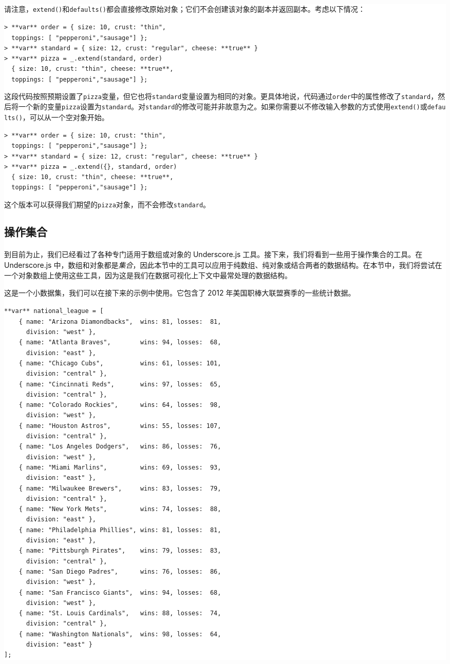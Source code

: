 请注意，`extend()`和`defaults()`都会直接修改原始对象；它们不会创建该对象的副本并返回副本。考虑以下情况：

```
> **var** order = { size: 10, crust: "thin",
  toppings: [ "pepperoni","sausage"] };
> **var** standard = { size: 12, crust: "regular", cheese: **true** }
> **var** pizza = _.extend(standard, order)
  { size: 10, crust: "thin", cheese: **true**,
  toppings: [ "pepperoni","sausage"] };
```

这段代码按照预期设置了`pizza`变量，但它也将`standard`变量设置为相同的对象。更具体地说，代码通过`order`中的属性修改了`standard`，然后将一个新的变量`pizza`设置为`standard`。对`standard`的修改可能并非故意为之。如果你需要以不修改输入参数的方式使用`extend()`或`defaults()`，可以从一个空对象开始。

```
> **var** order = { size: 10, crust: "thin",
  toppings: [ "pepperoni","sausage"] };
> **var** standard = { size: 12, crust: "regular", cheese: **true** }
> **var** pizza = _.extend({}, standard, order)
  { size: 10, crust: "thin", cheese: **true**,
  toppings: [ "pepperoni","sausage"] };
```

这个版本可以获得我们期望的`pizza`对象，而不会修改`standard`。

## 操作集合

到目前为止，我们已经看过了各种专门适用于数组或对象的 Underscore.js 工具。接下来，我们将看到一些用于操作集合的工具。在 Underscore.js 中，数组和对象都是*集合*，因此本节中的工具可以应用于纯数组、纯对象或结合两者的数据结构。在本节中，我们将尝试在一个对象数组上使用这些工具，因为这是我们在数据可视化上下文中最常处理的数据结构。

这是一个小数据集，我们可以在接下来的示例中使用。它包含了 2012 年美国职棒大联盟赛季的一些统计数据。

```
**var** national_league = [
    { name: "Arizona Diamondbacks",  wins: 81, losses:  81,
      division: "west" },
    { name: "Atlanta Braves",        wins: 94, losses:  68,
      division: "east" },
    { name: "Chicago Cubs",          wins: 61, losses: 101,
      division: "central" },
    { name: "Cincinnati Reds",       wins: 97, losses:  65,
      division: "central" },
    { name: "Colorado Rockies",      wins: 64, losses:  98,
      division: "west" },
    { name: "Houston Astros",        wins: 55, losses: 107,
      division: "central" },
    { name: "Los Angeles Dodgers",   wins: 86, losses:  76,
      division: "west" },
    { name: "Miami Marlins",         wins: 69, losses:  93,
      division: "east" },
    { name: "Milwaukee Brewers",     wins: 83, losses:  79,
      division: "central" },
    { name: "New York Mets",         wins: 74, losses:  88,
      division: "east" },
    { name: "Philadelphia Phillies", wins: 81, losses:  81,
      division: "east" },
    { name: "Pittsburgh Pirates",    wins: 79, losses:  83,
      division: "central" },
    { name: "San Diego Padres",      wins: 76, losses:  86,
      division: "west" },
    { name: "San Francisco Giants",  wins: 94, losses:  68,
      division: "west" },
    { name: "St. Louis Cardinals",   wins: 88, losses:  74,
      division: "central" },
    { name: "Washington Nationals",  wins: 98, losses:  64,
      division: "east" }
];
```